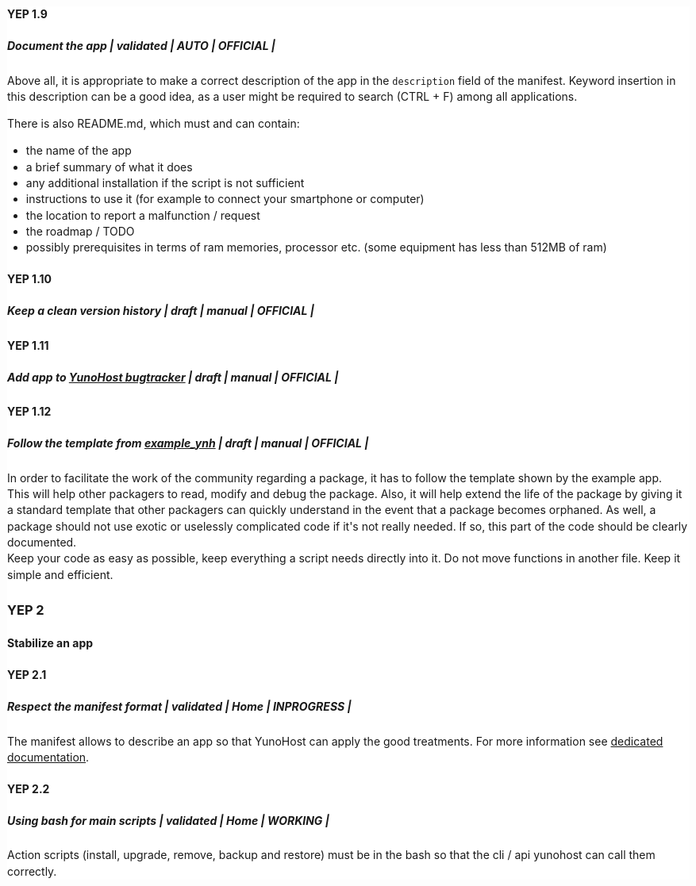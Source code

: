 #### YEP 1.9
##### Document the app | validated | AUTO | OFFICIAL |
Above all, it is appropriate to make a correct description of the app in the `description` field of the manifest. Keyword insertion in this description can be a good idea, as a user might be required to search (CTRL + F) among all applications.

There is also README.md, which must and can contain:
* the name of the app
* a brief summary of what it does
* any additional installation if the script is not sufficient
* instructions to use it (for example to connect your smartphone or computer)
* the location to report a malfunction / request
* the roadmap / TODO
* possibly prerequisites in terms of ram memories, processor etc. (some equipment has less than 512MB of ram)

#### YEP 1.10
##### Keep a clean version history | draft | manual | OFFICIAL |
#### YEP 1.11
##### Add app to [YunoHost bugtracker](https://github.com/YunoHost/issues/issues) | draft | manual | OFFICIAL |

#### YEP 1.12
##### Follow the template from [example_ynh](https://github.com/YunoHost/example_ynh) | draft | manual | OFFICIAL |
In order to facilitate the work of the community regarding a package, it has to follow the template shown by the example app.  
This will help other packagers to read, modify and debug the package. Also, it will help extend the life of the package by giving it a standard template that other packagers can quickly understand in the event that a package becomes orphaned.
As well, a package should not use exotic or uselessly complicated code if it's not really needed. If so, this part of the code should be clearly documented.  
Keep your code as easy as possible, keep everything a script needs directly into it. Do not move functions in another file. Keep it simple and efficient.

### YEP 2
#### Stabilize an app
#### YEP 2.1
##### Respect the manifest format | validated | Home | INPROGRESS |
The manifest allows to describe an app so that YunoHost can apply the good treatments. For more information see [dedicated documentation](https://yunohost.org/#/packaging_apps_manifest).

#### YEP 2.2
##### Using bash for main scripts | validated | Home | WORKING |
Action scripts (install, upgrade, remove, backup and restore) must be in the bash so that the cli / api yunohost can call them correctly.

